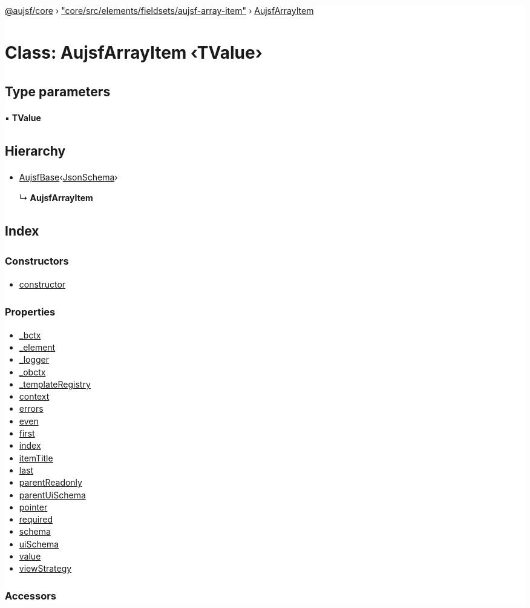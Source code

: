 [@aujsf/core](../README.md) › ["core/src/elements/fieldsets/aujsf-array-item"](../modules/_core_src_elements_fieldsets_aujsf_array_item_.md) › [AujsfArrayItem](_core_src_elements_fieldsets_aujsf_array_item_.aujsfarrayitem.md)

# Class: AujsfArrayItem ‹**TValue**›

## Type parameters

▪ **TValue**

## Hierarchy

* [AujsfBase](_core_src_elements_aujsf_base_.aujsfbase.md)‹[JsonSchema](../modules/_core_src_models_json_schema_.md#jsonschema)›

  ↳ **AujsfArrayItem**

## Index

### Constructors

* [constructor](_core_src_elements_fieldsets_aujsf_array_item_.aujsfarrayitem.md#protected-constructor)

### Properties

* [_bctx](_core_src_elements_fieldsets_aujsf_array_item_.aujsfarrayitem.md#protected-_bctx)
* [_element](_core_src_elements_fieldsets_aujsf_array_item_.aujsfarrayitem.md#protected-_element)
* [_logger](_core_src_elements_fieldsets_aujsf_array_item_.aujsfarrayitem.md#protected-_logger)
* [_obctx](_core_src_elements_fieldsets_aujsf_array_item_.aujsfarrayitem.md#protected-_obctx)
* [_templateRegistry](_core_src_elements_fieldsets_aujsf_array_item_.aujsfarrayitem.md#protected-_templateregistry)
* [context](_core_src_elements_fieldsets_aujsf_array_item_.aujsfarrayitem.md#context)
* [errors](_core_src_elements_fieldsets_aujsf_array_item_.aujsfarrayitem.md#errors)
* [even](_core_src_elements_fieldsets_aujsf_array_item_.aujsfarrayitem.md#even)
* [first](_core_src_elements_fieldsets_aujsf_array_item_.aujsfarrayitem.md#first)
* [index](_core_src_elements_fieldsets_aujsf_array_item_.aujsfarrayitem.md#index)
* [itemTitle](_core_src_elements_fieldsets_aujsf_array_item_.aujsfarrayitem.md#itemtitle)
* [last](_core_src_elements_fieldsets_aujsf_array_item_.aujsfarrayitem.md#last)
* [parentReadonly](_core_src_elements_fieldsets_aujsf_array_item_.aujsfarrayitem.md#optional-parentreadonly)
* [parentUiSchema](_core_src_elements_fieldsets_aujsf_array_item_.aujsfarrayitem.md#parentuischema)
* [pointer](_core_src_elements_fieldsets_aujsf_array_item_.aujsfarrayitem.md#pointer)
* [required](_core_src_elements_fieldsets_aujsf_array_item_.aujsfarrayitem.md#optional-required)
* [schema](_core_src_elements_fieldsets_aujsf_array_item_.aujsfarrayitem.md#schema)
* [uiSchema](_core_src_elements_fieldsets_aujsf_array_item_.aujsfarrayitem.md#uischema)
* [value](_core_src_elements_fieldsets_aujsf_array_item_.aujsfarrayitem.md#value)
* [viewStrategy](_core_src_elements_fieldsets_aujsf_array_item_.aujsfarrayitem.md#viewstrategy)

### Accessors
